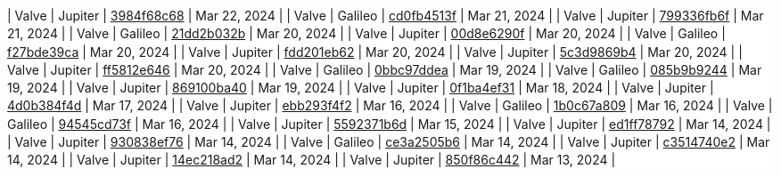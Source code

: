 | Valve         | Jupiter                     | [3984f68c68](https://linux-hardware.org/?probe=3984f68c68) | Mar 22, 2024 |
| Valve         | Galileo                     | [cd0fb4513f](https://linux-hardware.org/?probe=cd0fb4513f) | Mar 21, 2024 |
| Valve         | Jupiter                     | [799336fb6f](https://linux-hardware.org/?probe=799336fb6f) | Mar 21, 2024 |
| Valve         | Galileo                     | [21dd2b032b](https://linux-hardware.org/?probe=21dd2b032b) | Mar 20, 2024 |
| Valve         | Jupiter                     | [00d8e6290f](https://linux-hardware.org/?probe=00d8e6290f) | Mar 20, 2024 |
| Valve         | Galileo                     | [f27bde39ca](https://linux-hardware.org/?probe=f27bde39ca) | Mar 20, 2024 |
| Valve         | Jupiter                     | [fdd201eb62](https://linux-hardware.org/?probe=fdd201eb62) | Mar 20, 2024 |
| Valve         | Jupiter                     | [5c3d9869b4](https://linux-hardware.org/?probe=5c3d9869b4) | Mar 20, 2024 |
| Valve         | Jupiter                     | [ff5812e646](https://linux-hardware.org/?probe=ff5812e646) | Mar 20, 2024 |
| Valve         | Galileo                     | [0bbc97ddea](https://linux-hardware.org/?probe=0bbc97ddea) | Mar 19, 2024 |
| Valve         | Galileo                     | [085b9b9244](https://linux-hardware.org/?probe=085b9b9244) | Mar 19, 2024 |
| Valve         | Jupiter                     | [869100ba40](https://linux-hardware.org/?probe=869100ba40) | Mar 19, 2024 |
| Valve         | Jupiter                     | [0f1ba4ef31](https://linux-hardware.org/?probe=0f1ba4ef31) | Mar 18, 2024 |
| Valve         | Jupiter                     | [4d0b384f4d](https://linux-hardware.org/?probe=4d0b384f4d) | Mar 17, 2024 |
| Valve         | Jupiter                     | [ebb293f4f2](https://linux-hardware.org/?probe=ebb293f4f2) | Mar 16, 2024 |
| Valve         | Galileo                     | [1b0c67a809](https://linux-hardware.org/?probe=1b0c67a809) | Mar 16, 2024 |
| Valve         | Galileo                     | [94545cd73f](https://linux-hardware.org/?probe=94545cd73f) | Mar 16, 2024 |
| Valve         | Jupiter                     | [5592371b6d](https://linux-hardware.org/?probe=5592371b6d) | Mar 15, 2024 |
| Valve         | Jupiter                     | [ed1ff78792](https://linux-hardware.org/?probe=ed1ff78792) | Mar 14, 2024 |
| Valve         | Jupiter                     | [930838ef76](https://linux-hardware.org/?probe=930838ef76) | Mar 14, 2024 |
| Valve         | Galileo                     | [ce3a2505b6](https://linux-hardware.org/?probe=ce3a2505b6) | Mar 14, 2024 |
| Valve         | Jupiter                     | [c3514740e2](https://linux-hardware.org/?probe=c3514740e2) | Mar 14, 2024 |
| Valve         | Jupiter                     | [14ec218ad2](https://linux-hardware.org/?probe=14ec218ad2) | Mar 14, 2024 |
| Valve         | Jupiter                     | [850f86c442](https://linux-hardware.org/?probe=850f86c442) | Mar 13, 2024 |

